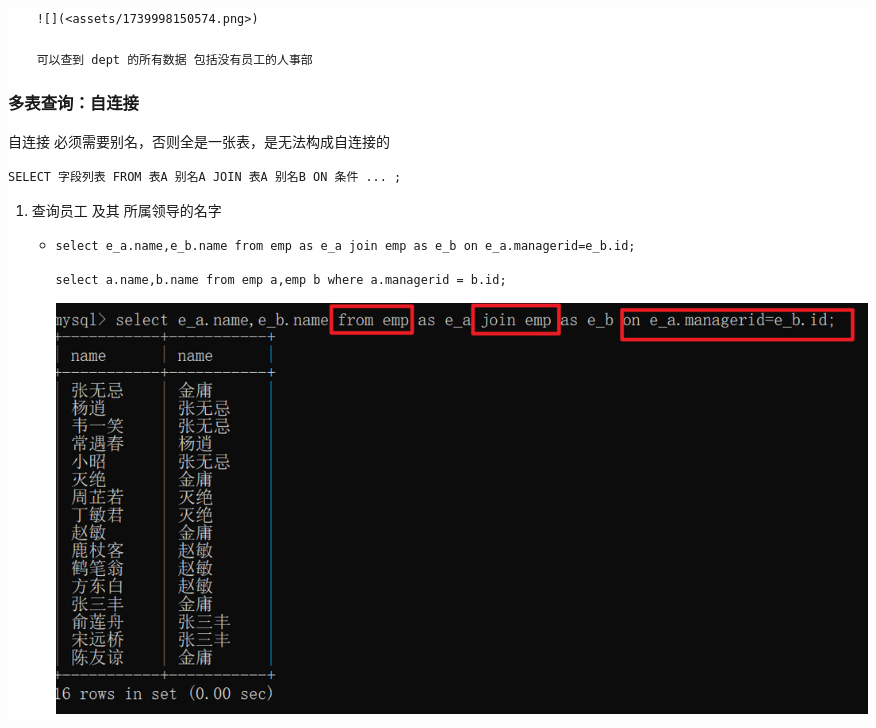        ![](<assets/1739998150574.png>)
        
        可以查到 dept 的所有数据 包括没有员工的人事部
        

### 多表查询：自连接

自连接 必须需要别名，否则全是一张表，是无法构成自连接的

`SELECT 字段列表 FROM 表A 别名A JOIN 表A 别名B ON 条件 ... ;`

1.  查询员工 及其 所属领导的名字
    
    *   `select e_a.name,e_b.name from emp as e_a join emp as e_b on e_a.managerid=e_b.id;`
        
        `select a.name,b.name from emp a,emp b where a.managerid = b.id;`
        
        ![](<assets/1739998150785.png>)
        